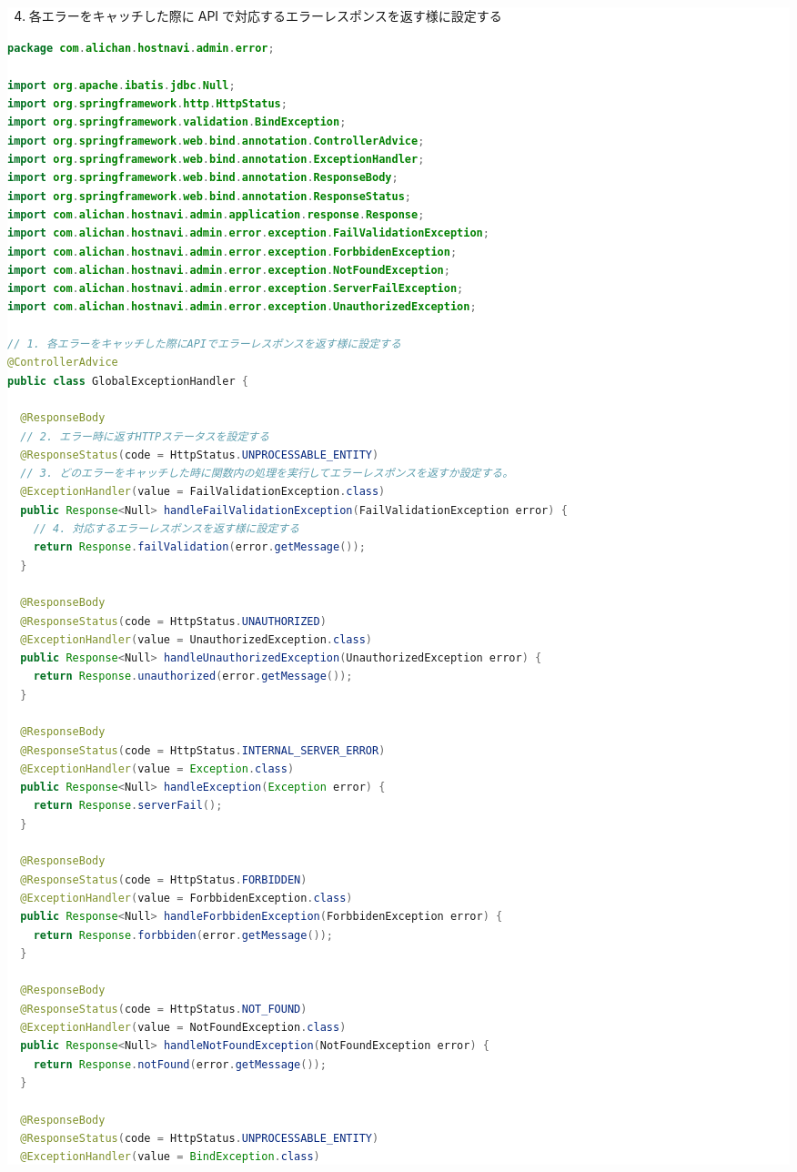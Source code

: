 4. 各エラーをキャッチした際に API で対応するエラーレスポンスを返す様に設定する

```Java
package com.alichan.hostnavi.admin.error;

import org.apache.ibatis.jdbc.Null;
import org.springframework.http.HttpStatus;
import org.springframework.validation.BindException;
import org.springframework.web.bind.annotation.ControllerAdvice;
import org.springframework.web.bind.annotation.ExceptionHandler;
import org.springframework.web.bind.annotation.ResponseBody;
import org.springframework.web.bind.annotation.ResponseStatus;
import com.alichan.hostnavi.admin.application.response.Response;
import com.alichan.hostnavi.admin.error.exception.FailValidationException;
import com.alichan.hostnavi.admin.error.exception.ForbbidenException;
import com.alichan.hostnavi.admin.error.exception.NotFoundException;
import com.alichan.hostnavi.admin.error.exception.ServerFailException;
import com.alichan.hostnavi.admin.error.exception.UnauthorizedException;

// 1. 各エラーをキャッチした際にAPIでエラーレスポンスを返す様に設定する
@ControllerAdvice
public class GlobalExceptionHandler {

  @ResponseBody
  // 2. エラー時に返すHTTPステータスを設定する
  @ResponseStatus(code = HttpStatus.UNPROCESSABLE_ENTITY)
  // 3. どのエラーをキャッチした時に関数内の処理を実行してエラーレスポンスを返すか設定する。
  @ExceptionHandler(value = FailValidationException.class)
  public Response<Null> handleFailValidationException(FailValidationException error) {
    // 4. 対応するエラーレスポンスを返す様に設定する
    return Response.failValidation(error.getMessage());
  }

  @ResponseBody
  @ResponseStatus(code = HttpStatus.UNAUTHORIZED)
  @ExceptionHandler(value = UnauthorizedException.class)
  public Response<Null> handleUnauthorizedException(UnauthorizedException error) {
    return Response.unauthorized(error.getMessage());
  }

  @ResponseBody
  @ResponseStatus(code = HttpStatus.INTERNAL_SERVER_ERROR)
  @ExceptionHandler(value = Exception.class)
  public Response<Null> handleException(Exception error) {
    return Response.serverFail();
  }

  @ResponseBody
  @ResponseStatus(code = HttpStatus.FORBIDDEN)
  @ExceptionHandler(value = ForbbidenException.class)
  public Response<Null> handleForbbidenException(ForbbidenException error) {
    return Response.forbbiden(error.getMessage());
  }

  @ResponseBody
  @ResponseStatus(code = HttpStatus.NOT_FOUND)
  @ExceptionHandler(value = NotFoundException.class)
  public Response<Null> handleNotFoundException(NotFoundException error) {
    return Response.notFound(error.getMessage());
  }

  @ResponseBody
  @ResponseStatus(code = HttpStatus.UNPROCESSABLE_ENTITY)
  @ExceptionHandler(value = BindException.class)
```